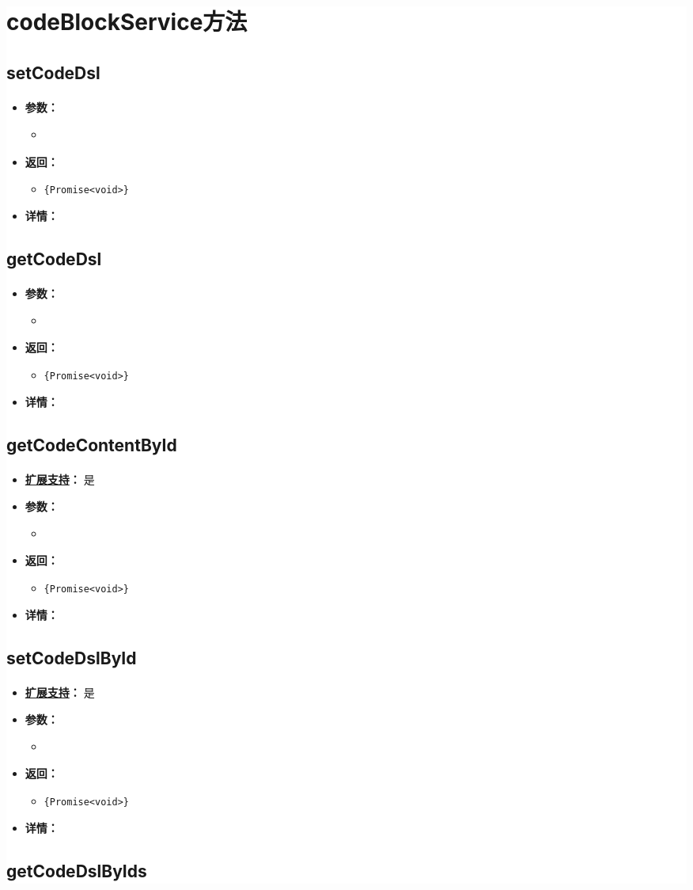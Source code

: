 # codeBlockService方法



## setCodeDsl

- **参数：**

  - 

- **返回：**

  - `{Promise<void>}`

- **详情：**

## getCodeDsl

- **参数：**

  - 

- **返回：**

  - `{Promise<void>}`

- **详情：**

## getCodeContentById

- **[扩展支持](../../guide/editor-expand#行为扩展)：** 是

- **参数：**

  - 

- **返回：**

  - `{Promise<void>}`

- **详情：**

## setCodeDslById

- **[扩展支持](../../guide/editor-expand#行为扩展)：** 是

- **参数：**

  - 

- **返回：**

  - `{Promise<void>}`

- **详情：**

## getCodeDslByIds
